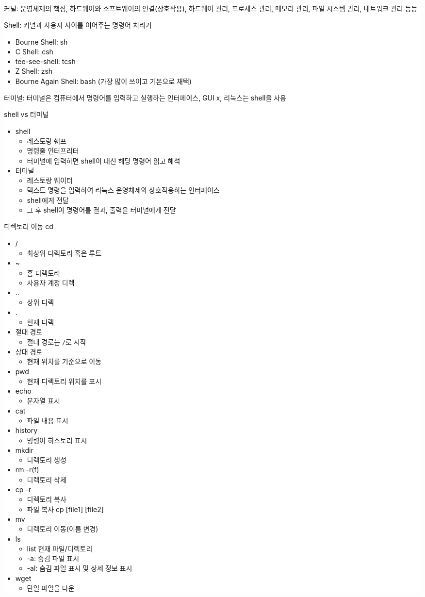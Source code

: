 커널: 운영체제의 핵심, 하드웨어와 소프트웨어의 연결(상호작용), 하드웨어 관리, 프로세스 관리, 메모리 관리, 파일 시스템 관리, 네트워크 관리 등등

Shell: 커널과 사용자 사이를 이어주는 명령어 처리기

- Bourne Shell: sh  
- C Shell: csh  
- tee-see-shell: tcsh
- Z Shell: zsh
- Bourne Again Shell: bash (가장 많이 쓰이고 기본으로 채택)

터미널: 터미널은 컴퓨터에서 명령어를 입력하고 실행하는 인터페이스, GUI x, 리눅스는 shell을 사용

shell vs 터미널

- shell
  - 레스토랑 쉐프
  - 명령줄 인터프리터
  - 터미널에 입력하면 shell이 대신 해당 명령어 읽고 해석
- 터미널
  - 레스토랑 웨이터
  - 텍스트 명령을 입력하여 리눅스 운영체제와 상호작용하는 인터페이스
  - shell에게 전달
  - 그 후 shell이 명령어를 결과, 출력을 터미널에게 전달

디렉토리 이동 cd

- /
  - 최상위 디렉토리 혹은 루트
- ~
  - 홈 디렉토리
  - 사용자 계정 디렉
- ..
  - 상위 디렉
- .
  - 현재 디렉
- 절대 경로
  - 절대 경로는 `/`로 시작
- 상대 경로
  - 현재 위치를 기준으로 이동
- pwd
  - 현재 디렉토리 위치를 표시
- echo
  - 문자열 표시
- cat
  - 파일 내용 표시
- history
  - 명령어 히스토리 표시
- mkdir
  - 디렉토리 생성
- rm -r(f)
  - 디렉토리 삭제
- cp -r
  - 디렉토리 복사
  - 파일 복사 cp [file1] [file2]
- mv
  - 디렉토리 이동(이름 변경)
- ls
  - list 현재 파일/디렉토리
  - -a: 숨김 파일 표시
  - -al: 숨김 파일 표시 및 상세 정보 표시
- wget
  - 단일 파일을 다운
